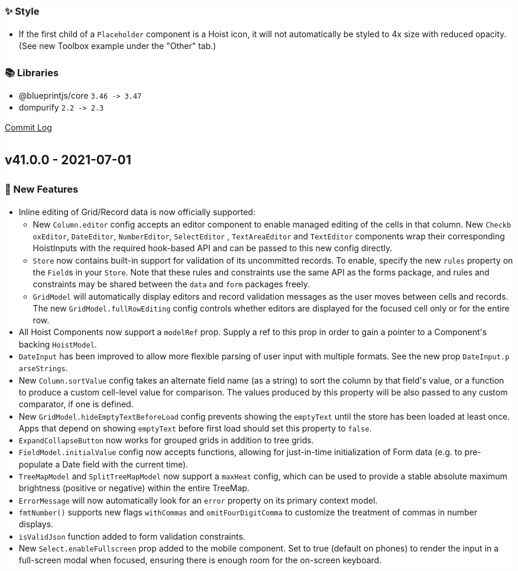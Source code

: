 ### ✨ Style

* If the first child of a `Placeholder` component is a Hoist icon, it will not automatically be
  styled to 4x size with reduced opacity. (See new Toolbox example under the "Other" tab.)

### 📚 Libraries

* @blueprintjs/core `3.46 -> 3.47`
* dompurify `2.2 -> 2.3`

[Commit Log](https://github.com/xh/hoist-react/compare/v41.0.0...v41.1.0)

## v41.0.0 - 2021-07-01

### 🎁 New Features

* Inline editing of Grid/Record data is now officially supported:
    + New `Column.editor` config accepts an editor component to enable managed editing of the cells
      in that column. New `CheckboxEditor`, `DateEditor`, `NumberEditor`, `SelectEditor`
      , `TextAreaEditor`
      and `TextEditor` components wrap their corresponding HoistInputs with the required hook-based
      API and can be passed to this new config directly.
    + `Store` now contains built-in support for validation of its uncommitted records. To enable,
      specify the new `rules` property on the `Field`s in your `Store`. Note that these rules and
      constraints use the same API as the forms package, and rules and constraints may be shared
      between the `data` and `form` packages freely.
    + `GridModel` will automatically display editors and record validation messages as the user
      moves between cells and records. The new `GridModel.fullRowEditing` config controls whether
      editors are displayed for the focused cell only or for the entire row.
* All Hoist Components now support a `modelRef` prop. Supply a ref to this prop in order to gain a
  pointer to a Component's backing `HoistModel`.
* `DateInput` has been improved to allow more flexible parsing of user input with multiple formats.
  See the new prop `DateInput.parseStrings`.
* New `Column.sortValue` config takes an alternate field name (as a string) to sort the column by
  that field's value, or a function to produce a custom cell-level value for comparison. The values
  produced by this property will be also passed to any custom comparator, if one is defined.
* New `GridModel.hideEmptyTextBeforeLoad` config prevents showing the `emptyText` until the store
  has been loaded at least once. Apps that depend on showing `emptyText` before first load should
  set this property to `false`.
* `ExpandCollapseButton` now works for grouped grids in addition to tree grids.
* `FieldModel.initialValue` config now accepts functions, allowing for just-in-time initialization
  of Form data (e.g. to pre-populate a Date field with the current time).
* `TreeMapModel` and `SplitTreeMapModel` now support a `maxHeat` config, which can be used to
  provide a stable absolute maximum brightness (positive or negative) within the entire TreeMap.
* `ErrorMessage` will now automatically look for an `error` property on its primary context model.
* `fmtNumber()` supports new flags `withCommas` and `omitFourDigitComma` to customize the treatment
  of commas in number displays.
* `isValidJson` function added to form validation constraints.
* New `Select.enableFullscreen` prop added to the mobile component. Set to true (default on phones)
  to render the input in a full-screen modal when focused, ensuring there is enough room for the
  on-screen keyboard.
